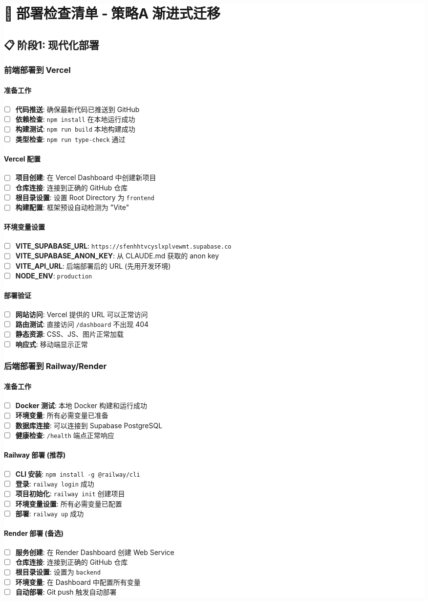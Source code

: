 # 🚀 部署检查清单 - 策略A 渐进式迁移

## 📋 阶段1: 现代化部署

### 前端部署到 Vercel

#### 准备工作
- [ ] **代码推送**: 确保最新代码已推送到 GitHub
- [ ] **依赖检查**: `npm install` 在本地运行成功
- [ ] **构建测试**: `npm run build` 本地构建成功
- [ ] **类型检查**: `npm run type-check` 通过

#### Vercel 配置
- [ ] **项目创建**: 在 Vercel Dashboard 中创建新项目
- [ ] **仓库连接**: 连接到正确的 GitHub 仓库
- [ ] **根目录设置**: 设置 Root Directory 为 `frontend`
- [ ] **构建配置**: 框架预设自动检测为 "Vite"

#### 环境变量设置
- [ ] **VITE_SUPABASE_URL**: `https://sfenhhtvcyslxplvewmt.supabase.co`
- [ ] **VITE_SUPABASE_ANON_KEY**: 从 CLAUDE.md 获取的 anon key
- [ ] **VITE_API_URL**: 后端部署后的 URL (先用开发环境)
- [ ] **NODE_ENV**: `production`

#### 部署验证
- [ ] **网站访问**: Vercel 提供的 URL 可以正常访问
- [ ] **路由测试**: 直接访问 `/dashboard` 不出现 404
- [ ] **静态资源**: CSS、JS、图片正常加载
- [ ] **响应式**: 移动端显示正常

### 后端部署到 Railway/Render

#### 准备工作
- [ ] **Docker 测试**: 本地 Docker 构建和运行成功
- [ ] **环境变量**: 所有必需变量已准备
- [ ] **数据库连接**: 可以连接到 Supabase PostgreSQL
- [ ] **健康检查**: `/health` 端点正常响应

#### Railway 部署 (推荐)
- [ ] **CLI 安装**: `npm install -g @railway/cli`
- [ ] **登录**: `railway login` 成功
- [ ] **项目初始化**: `railway init` 创建项目
- [ ] **环境变量设置**: 所有必需变量已配置
- [ ] **部署**: `railway up` 成功

#### Render 部署 (备选)
- [ ] **服务创建**: 在 Render Dashboard 创建 Web Service
- [ ] **仓库连接**: 连接到正确的 GitHub 仓库  
- [ ] **根目录设置**: 设置为 `backend`
- [ ] **环境变量**: 在 Dashboard 中配置所有变量
- [ ] **自动部署**: Git push 触发自动部署
